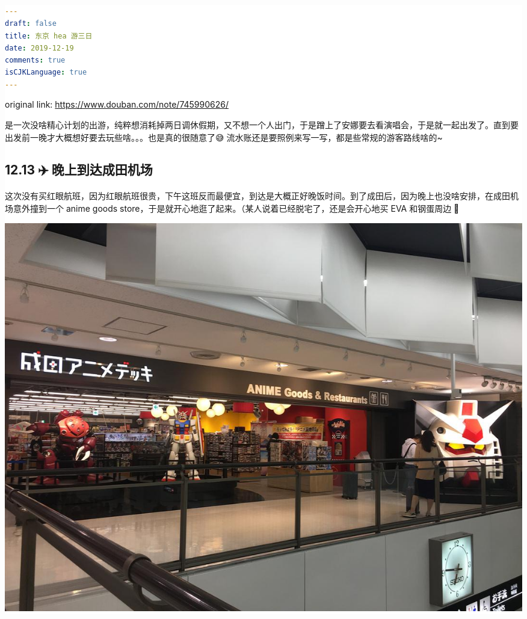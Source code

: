 ```yaml
---
draft: false
title: 东京 hea 游三日
date: 2019-12-19
comments: true
isCJKLanguage: true
---
```


original link: https://www.douban.com/note/745990626/

是一次没啥精心计划的出游，纯粹想消耗掉两日调休假期，又不想一个人出门，于是蹭上了安娜要去看演唱会，于是就一起出发了。直到要出发前一晚才大概想好要去玩些啥。。。也是真的很随意了😅 流水账还是要照例来写一写，都是些常规的游客路线啥的~

## 12.13 ✈️ 晚上到达成田机场

这次没有买红眼航班，因为红眼航班很贵，下午这班反而最便宜，到达是大概正好晚饭时间。到了成田后，因为晚上也没啥安排，在成田机场意外撞到一个 anime goods store，于是就开心地逛了起来。（某人说着已经脱宅了，还是会开心地买 EVA 和钢蛋周边 🌚

![](../../assets/images/tokyo-3d-hea/p68472724.jpg)
